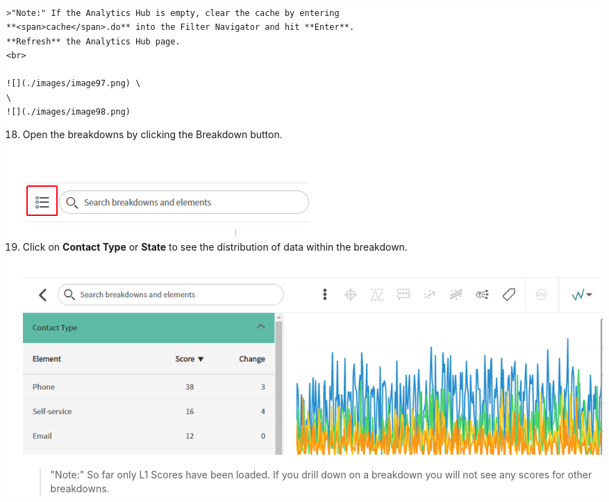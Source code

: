     >"Note:" If the Analytics Hub is empty, clear the cache by entering
    **<span>cache</span>.do** into the Filter Navigator and hit **Enter**.
    **Refresh** the Analytics Hub page.
    <br>

    ![](./images/image97.png) \
    \
    ![](./images/image98.png) 

18) Open the breakdowns by clicking the Breakdown button.\
    \
    ![](./images/image99.png) 
19) Click on **Contact Type** or **State** to see the distribution of
    data within the breakdown.\
    \
    ![](./images/image100.png)     
    > "Note:" So far only L1 Scores have been loaded. If you drill down on
    a breakdown you will not see any scores for other breakdowns.

